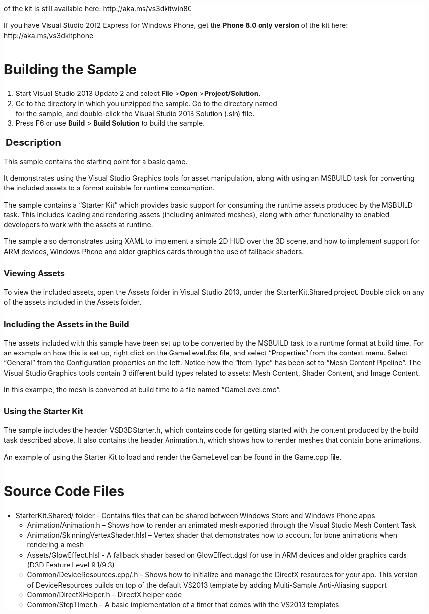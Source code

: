 </strong>of the kit is still available here: <a href="http://aka.ms/vs3dkitwin80">
http://aka.ms/vs3dkitwin80</a></p>
<p>If you have Visual Studio 2012 Express for Windows Phone, get the <strong>Phone 8.0 only version
</strong>of the kit here: <a href="http://aka.ms/vs3dkitphone">http://aka.ms/vs3dkitphone</a></p>
<h1><span>Building the Sample</span></h1>
<ol>
<li>Start Visual Studio 2013 Update 2 and select <strong>File</strong> &gt;<strong>Open</strong> &gt;<strong>Project/Solution</strong>.
</li><li>Go to the directory in which you unzipped the sample. Go to the directory named<br>
for the sample, and double-click the Visual Studio&nbsp;2013 Solution (.sln) file.
</li><li>Press F6 or use <strong>Build</strong> &gt; <strong>Build Solution</strong> to build the sample.
</li></ol>
<p>&nbsp;<span style="font-size:20px; font-weight:bold">Description</span></p>
<p>This sample contains the starting point for a basic game.</p>
<p>It demonstrates using the Visual Studio&nbsp;Graphics tools for asset manipulation, along with using an MSBUILD task for converting the included assets to a format suitable for runtime consumption.</p>
<p>The sample contains a &ldquo;Starter Kit&rdquo; which provides basic support for consuming the runtime assets produced by the MSBUILD task. This includes loading and rendering assets (including animated meshes),&nbsp;along with other functionality to enabled
 developers to work with the assets at runtime.</p>
<p>The sample also demonstrates using XAML to implement a simple 2D HUD over the 3D scene, and how to implement support for ARM devices,&nbsp;Windows Phone and older graphics cards through the use of fallback shaders.</p>
<h3>Viewing Assets</h3>
<p>To view the included assets, open the Assets folder in Visual Studio 2013, under the StarterKit.Shared project. Double click on any of the assets included in the Assets folder.</p>
<h3>Including the Assets in the Build</h3>
<p>The assets included with this sample have been set up to be converted by the MSBUILD task to a runtime format at build time. For an example on how this is set up, right click on the GameLevel.fbx file, and select &ldquo;Properties&rdquo; from the context
 menu. Select &ldquo;General&rdquo; from the Configuration properties on the left. Notice how the &ldquo;Item Type&rdquo; has been set to &ldquo;Mesh Content Pipeline&rdquo;. The Visual Studio Graphics tools contain 3 different build types related to assets:
 Mesh Content, Shader Content, and Image Content.</p>
<p>In this example, the mesh is converted at build time to a file named &ldquo;GameLevel.cmo&rdquo;.</p>
<h3>Using the Starter Kit</h3>
<p>The sample includes the header VSD3DStarter.h, which contains code for getting started with the content produced by the build task described above.&nbsp;It also contains the header Animation.h, which shows how to render meshes that contain bone animations.</p>
<p>An example of using the Starter Kit to load and render the GameLevel can be found in the Game.cpp file.</p>
<h1><span>Source Code Files</span></h1>
<ul>
<li>StarterKit.Shared/ folder&nbsp;- Contains files that can be shared between Windows Store and Windows Phone apps
<ul>
<li>Animation/Animation.h &ndash;&nbsp;Shows how to render an animated mesh exported through the Visual Studio Mesh Content Task
</li><li>Animation/SkinningVertexShader.hlsl &ndash;&nbsp;Vertex shader that demonstrates how to account for bone animations when rendering a mesh
</li><li>Assets/GlowEffect.hlsl - A fallback shader based on GlowEffect.dgsl for use in ARM devices and older graphics cards (D3D Feature Level 9.1/9.3)
</li><li>Common/DeviceResources.cpp/.h &ndash;&nbsp;Shows how to initialize and manage the DirectX resources for your app. This version of DeviceResources builds on top of the default VS2013 template by adding Multi-Sample Anti-Aliasing support
</li></ul>
<ul>
<li>Common/DirectXHelper.h &ndash; DirectX helper code </li></ul>
<ul>
<li>Common/StepTimer.h &ndash; A basic implementation of a timer that comes with the VS2013 templates